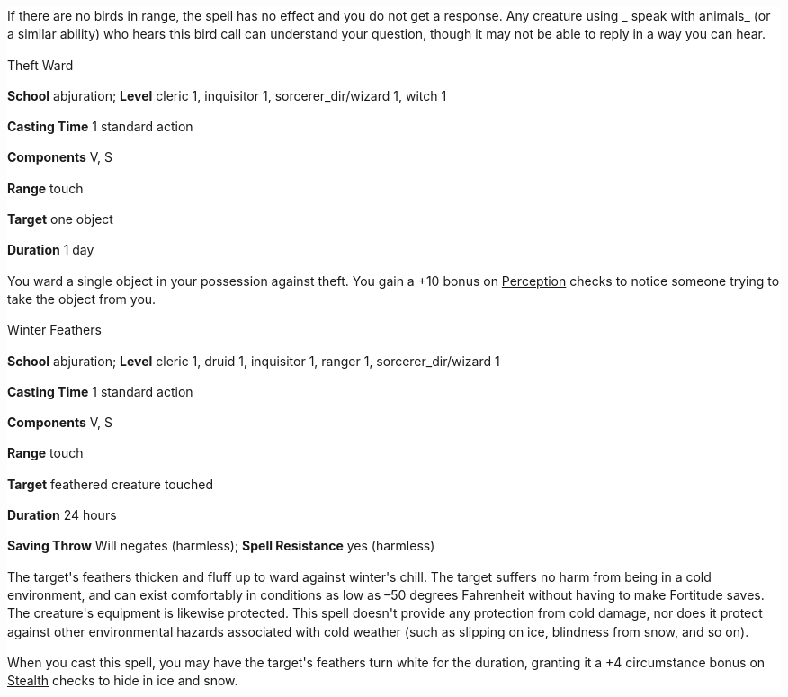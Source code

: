 If there are no birds in range, the spell has no effect and you do not get a response. Any creature using _ [speak with animals](../spells_dir/speakWithAnimals#_speak-with-animals)_ (or a similar ability) who hears this bird call can understand your question, though it may not be able to reply in a way you can hear.

Theft Ward

**School** abjuration; **Level** cleric 1, inquisitor 1, sorcerer_dir/wizard 1, witch 1

**Casting Time** 1 standard action

**Components** V, S

**Range** touch

**Target** one object

**Duration** 1 day

You ward a single object in your possession against theft. You gain a +10 bonus on [Perception](../skills_dir/perception#_perception) checks to notice someone trying to take the object from you.

Winter Feathers

**School** abjuration; **Level** cleric 1, druid 1, inquisitor 1, ranger 1, sorcerer_dir/wizard 1

**Casting Time** 1 standard action

**Components** V, S

**Range** touch

**Target** feathered creature touched

**Duration** 24 hours

**Saving Throw** Will negates (harmless); **Spell Resistance** yes (harmless)

The target's feathers thicken and fluff up to ward against winter's chill. The target suffers no harm from being in a cold environment, and can exist comfortably in conditions as low as –50 degrees Fahrenheit without having to make Fortitude saves. The creature's equipment is likewise protected. This spell doesn't provide any protection from cold damage, nor does it protect against other environmental hazards associated with cold weather (such as slipping on ice, blindness from snow, and so on).

When you cast this spell, you may have the target's feathers turn white for the duration, granting it a +4 circumstance bonus on [Stealth](../skills_dir/stealth#_stealth) checks to hide in ice and snow.

